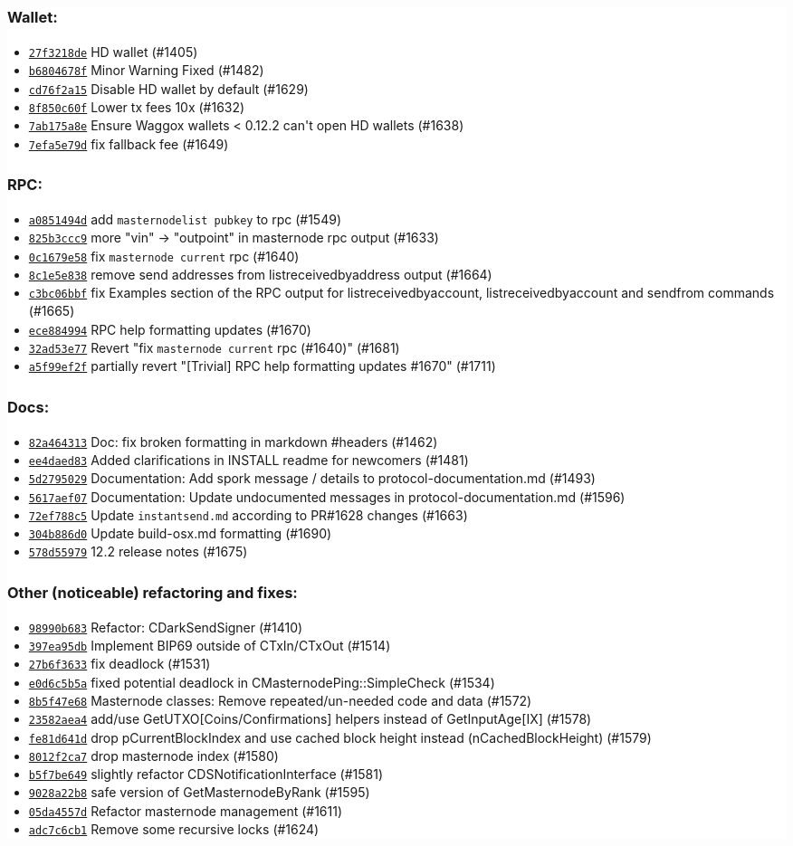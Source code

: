 ### Wallet:
- [`27f3218de`](https://github.com/waggox/waggoxmit/27f3218de) HD wallet (#1405)
- [`b6804678f`](https://github.com/waggox/waggoxmit/b6804678f) Minor Warning Fixed (#1482)
- [`cd76f2a15`](https://github.com/waggox/waggoxmit/cd76f2a15) Disable HD wallet by default (#1629)
- [`8f850c60f`](https://github.com/waggox/waggoxmit/8f850c60f) Lower tx fees 10x (#1632)
- [`7ab175a8e`](https://github.com/waggox/waggoxmit/7ab175a8e) Ensure Waggox wallets < 0.12.2 can't open HD wallets (#1638)
- [`7efa5e79d`](https://github.com/waggox/waggoxmit/7efa5e79d) fix fallback fee (#1649)

### RPC:
- [`a0851494d`](https://github.com/waggox/waggoxmit/a0851494d) add `masternodelist pubkey` to rpc (#1549)
- [`825b3ccc9`](https://github.com/waggox/waggoxmit/825b3ccc9) more "vin" -> "outpoint" in masternode rpc output (#1633)
- [`0c1679e58`](https://github.com/waggox/waggoxmit/0c1679e58) fix `masternode current` rpc (#1640)
- [`8c1e5e838`](https://github.com/waggox/waggoxmit/8c1e5e838) remove send addresses from listreceivedbyaddress output (#1664)
- [`c3bc06bbf`](https://github.com/waggox/waggoxmit/c3bc06bbf) fix Examples section of the RPC output for listreceivedbyaccount, listreceivedbyaccount and sendfrom commands (#1665)
- [`ece884994`](https://github.com/waggox/waggoxmit/ece884994) RPC help formatting updates (#1670)
- [`32ad53e77`](https://github.com/waggox/waggoxmit/32ad53e77) Revert "fix `masternode current` rpc (#1640)" (#1681)
- [`a5f99ef2f`](https://github.com/waggox/waggoxmit/a5f99ef2f) partially revert "[Trivial] RPC help formatting updates #1670" (#1711)

### Docs:
- [`82a464313`](https://github.com/waggox/waggoxmit/82a464313) Doc: fix broken formatting in markdown #headers (#1462)
- [`ee4daed83`](https://github.com/waggox/waggoxmit/ee4daed83) Added clarifications in INSTALL readme for newcomers (#1481)
- [`5d2795029`](https://github.com/waggox/waggoxmit/5d2795029) Documentation: Add spork message / details to protocol-documentation.md (#1493)
- [`5617aef07`](https://github.com/waggox/waggoxmit/5617aef07) Documentation: Update undocumented messages in protocol-documentation.md  (#1596)
- [`72ef788c5`](https://github.com/waggox/waggoxmit/72ef788c5) Update `instantsend.md` according to PR#1628 changes (#1663)
- [`304b886d0`](https://github.com/waggox/waggoxmit/304b886d0) Update build-osx.md formatting (#1690)
- [`578d55979`](https://github.com/waggox/waggoxmit/578d55979) 12.2 release notes (#1675)

### Other (noticeable) refactoring and fixes:
- [`98990b683`](https://github.com/waggox/waggoxmit/98990b683) Refactor: CDarkSendSigner (#1410)
- [`397ea95db`](https://github.com/waggox/waggoxmit/397ea95db) Implement BIP69 outside of CTxIn/CTxOut (#1514)
- [`27b6f3633`](https://github.com/waggox/waggoxmit/27b6f3633) fix deadlock (#1531)
- [`e0d6c5b5a`](https://github.com/waggox/waggoxmit/e0d6c5b5a) fixed potential deadlock in CMasternodePing::SimpleCheck (#1534)
- [`8b5f47e68`](https://github.com/waggox/waggoxmit/8b5f47e68) Masternode classes: Remove repeated/un-needed code and data (#1572)
- [`23582aea4`](https://github.com/waggox/waggoxmit/23582aea4) add/use GetUTXO\[Coins/Confirmations\] helpers instead of GetInputAge\[IX\] (#1578)
- [`fe81d641d`](https://github.com/waggox/waggoxmit/fe81d641d) drop pCurrentBlockIndex and use cached block height instead (nCachedBlockHeight) (#1579)
- [`8012f2ca7`](https://github.com/waggox/waggoxmit/8012f2ca7) drop masternode index (#1580)
- [`b5f7be649`](https://github.com/waggox/waggoxmit/b5f7be649) slightly refactor CDSNotificationInterface (#1581)
- [`9028a22b8`](https://github.com/waggox/waggoxmit/9028a22b8) safe version of GetMasternodeByRank (#1595)
- [`05da4557d`](https://github.com/waggox/waggoxmit/05da4557d) Refactor masternode management (#1611)
- [`adc7c6cb1`](https://github.com/waggox/waggoxmit/adc7c6cb1) Remove some recursive locks (#1624)

